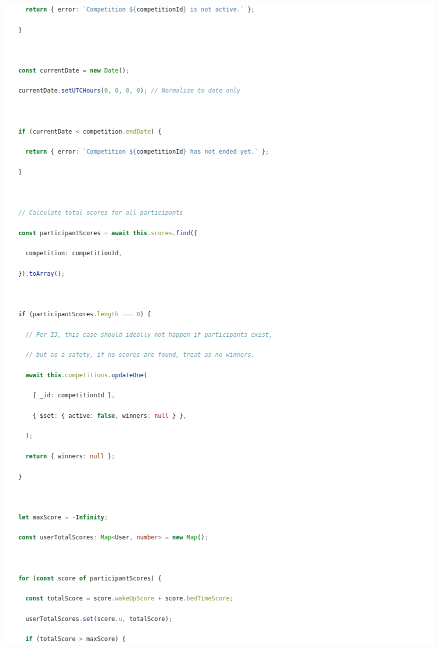 ```typescript
      return { error: `Competition ${competitionId} is not active.` };

    }

  

    const currentDate = new Date();

    currentDate.setUTCHours(0, 0, 0, 0); // Normalize to date only

  

    if (currentDate < competition.endDate) {

      return { error: `Competition ${competitionId} has not ended yet.` };

    }

  

    // Calculate total scores for all participants

    const participantScores = await this.scores.find({

      competition: competitionId,

    }).toArray();

  

    if (participantScores.length === 0) {

      // Per I3, this case should ideally not happen if participants exist,

      // but as a safety, if no scores are found, treat as no winners.

      await this.competitions.updateOne(

        { _id: competitionId },

        { $set: { active: false, winners: null } },

      );

      return { winners: null };

    }

  

    let maxScore = -Infinity;

    const userTotalScores: Map<User, number> = new Map();

  

    for (const score of participantScores) {

      const totalScore = score.wakeUpScore + score.bedTimeScore;

      userTotalScores.set(score.u, totalScore);

      if (totalScore > maxScore) {
```